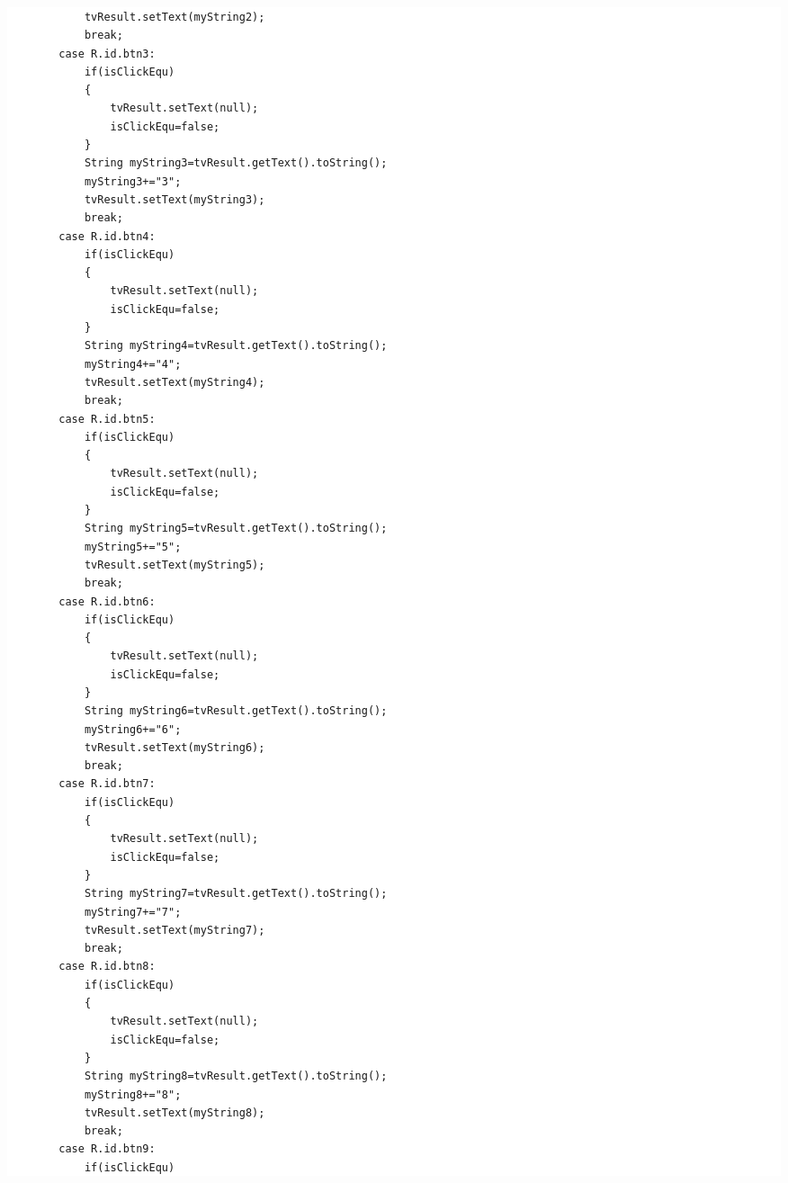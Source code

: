                 tvResult.setText(myString2);
                break;
            case R.id.btn3:
                if(isClickEqu)
                {
                    tvResult.setText(null);
                    isClickEqu=false;
                }
                String myString3=tvResult.getText().toString();
                myString3+="3";
                tvResult.setText(myString3);
                break;
            case R.id.btn4:
                if(isClickEqu)
                {
                    tvResult.setText(null);
                    isClickEqu=false;
                }
                String myString4=tvResult.getText().toString();
                myString4+="4";
                tvResult.setText(myString4);
                break;
            case R.id.btn5:
                if(isClickEqu)
                {
                    tvResult.setText(null);
                    isClickEqu=false;
                }
                String myString5=tvResult.getText().toString();
                myString5+="5";
                tvResult.setText(myString5);
                break;
            case R.id.btn6:
                if(isClickEqu)
                {
                    tvResult.setText(null);
                    isClickEqu=false;
                }
                String myString6=tvResult.getText().toString();
                myString6+="6";
                tvResult.setText(myString6);
                break;
            case R.id.btn7:
                if(isClickEqu)
                {
                    tvResult.setText(null);
                    isClickEqu=false;
                }
                String myString7=tvResult.getText().toString();
                myString7+="7";
                tvResult.setText(myString7);
                break;
            case R.id.btn8:
                if(isClickEqu)
                {
                    tvResult.setText(null);
                    isClickEqu=false;
                }
                String myString8=tvResult.getText().toString();
                myString8+="8";
                tvResult.setText(myString8);
                break;
            case R.id.btn9:
                if(isClickEqu)
